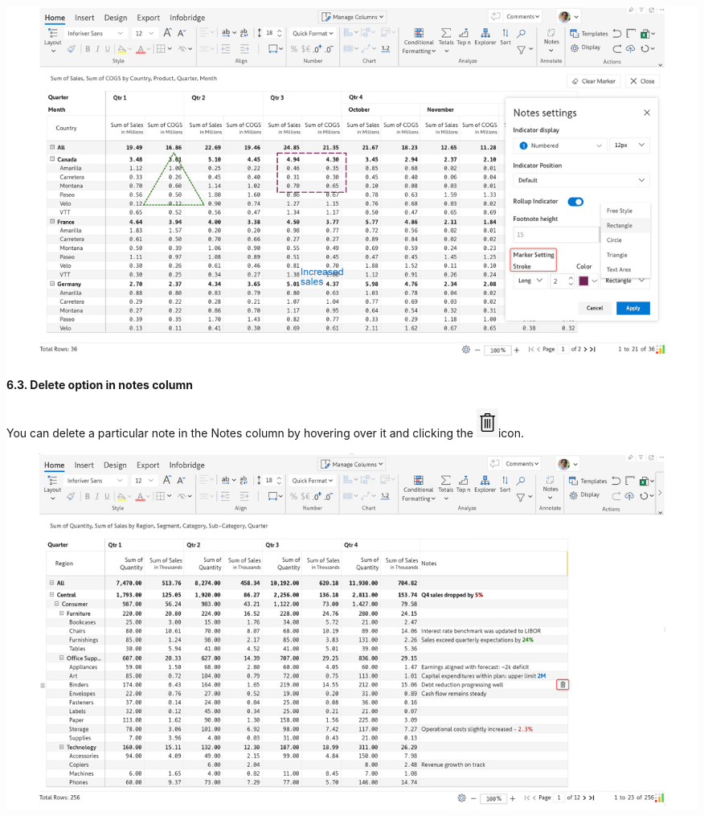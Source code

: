 <figure><img src="../.gitbook/assets/image (1) (1) (1) (1) (1) (1) (1) (1) (2).png" alt=""><figcaption></figcaption></figure>

#### 6.3. Delete option in notes column

You can delete a particular note in the Notes column by hovering over it and clicking the <img src="../.gitbook/assets/image (4) (1) (5) (1).png" alt="" data-size="line">icon.

<figure><img src="../.gitbook/assets/image (5) (14).png" alt=""><figcaption></figcaption></figure>
